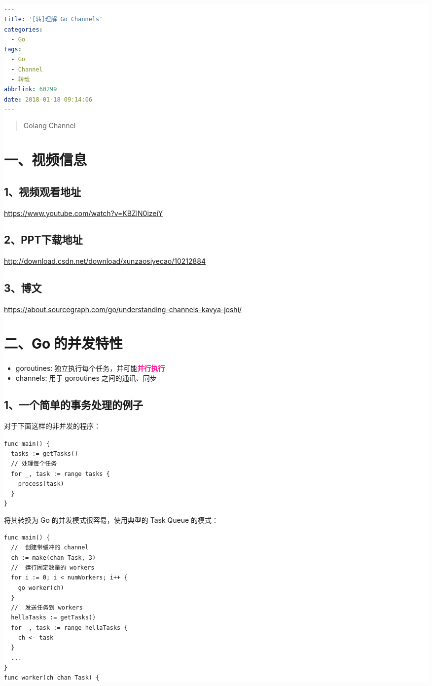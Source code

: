 ```yaml
---
title: '[转]理解 Go Channels'
categories:
  - Go
tags:
  - Go
  - Channel
  - 转载
abbrlink: 60299
date: 2018-01-18 09:14:06
---
```


> Golang Channel



# 一、视频信息
## 1、视频观看地址
https://www.youtube.com/watch?v=KBZlN0izeiY

## 2、PPT下载地址
http://download.csdn.net/download/xunzaosiyecao/10212884

## 3、博文
https://about.sourcegraph.com/go/understanding-channels-kavya-joshi/

# 二、Go 的并发特性
* goroutines: 独立执行每个任务，并可能<font color=DeepPink>**并行执行**</font>
* channels: 用于 goroutines 之间的通讯、同步

## 1、一个简单的事务处理的例子
对于下面这样的非并发的程序：
```
func main() {
  tasks := getTasks()
  // 处理每个任务
  for _, task := range tasks {
    process(task)
  }
}
```
将其转换为 Go 的并发模式很容易，使用典型的 Task Queue 的模式：
```
func main() {
  //  创建带缓冲的 channel
  ch := make(chan Task, 3)
  //  运行固定数量的 workers
  for i := 0; i < numWorkers; i++ {
    go worker(ch)
  }
  //  发送任务到 workers
  hellaTasks := getTasks()
  for _, task := range hellaTasks {
    ch <- task
  }
  ...
}
func worker(ch chan Task) {
```